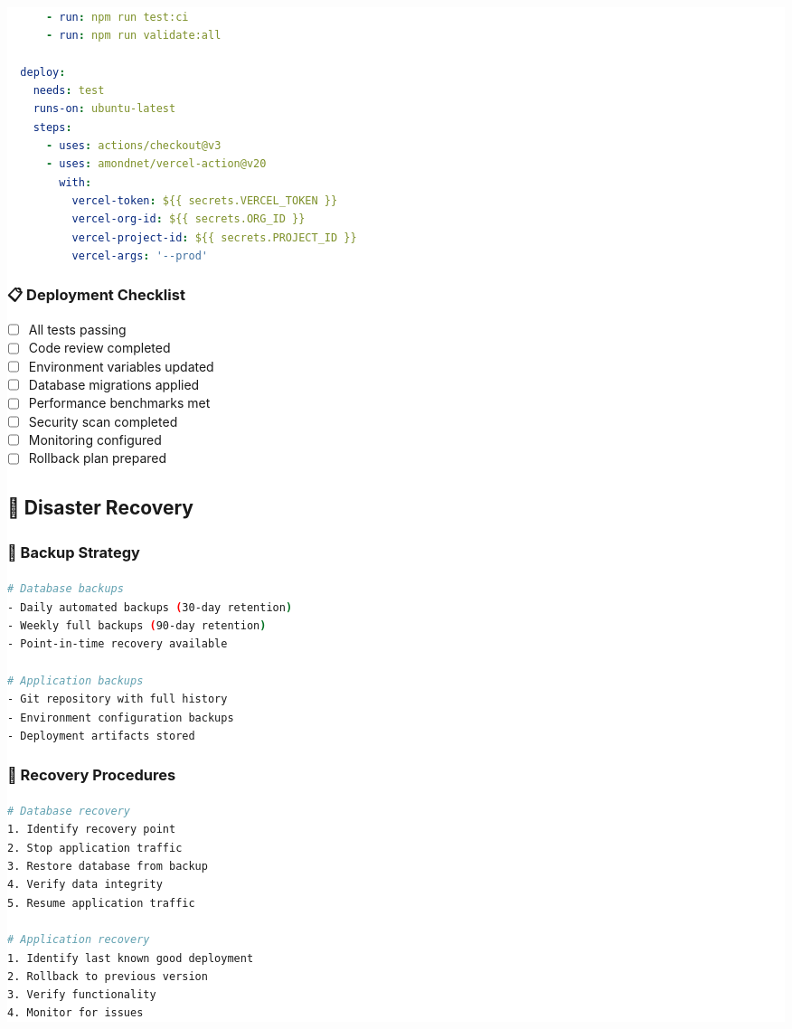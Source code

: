 ```yaml
      - run: npm run test:ci
      - run: npm run validate:all

  deploy:
    needs: test
    runs-on: ubuntu-latest
    steps:
      - uses: actions/checkout@v3
      - uses: amondnet/vercel-action@v20
        with:
          vercel-token: ${{ secrets.VERCEL_TOKEN }}
          vercel-org-id: ${{ secrets.ORG_ID }}
          vercel-project-id: ${{ secrets.PROJECT_ID }}
          vercel-args: '--prod'
```

### 📋 Deployment Checklist
- [ ] All tests passing
- [ ] Code review completed
- [ ] Environment variables updated
- [ ] Database migrations applied
- [ ] Performance benchmarks met
- [ ] Security scan completed
- [ ] Monitoring configured
- [ ] Rollback plan prepared

## 🚨 Disaster Recovery

### 💾 Backup Strategy
```bash
# Database backups
- Daily automated backups (30-day retention)
- Weekly full backups (90-day retention)
- Point-in-time recovery available

# Application backups
- Git repository with full history
- Environment configuration backups
- Deployment artifacts stored
```

### 🔄 Recovery Procedures
```bash
# Database recovery
1. Identify recovery point
2. Stop application traffic
3. Restore database from backup
4. Verify data integrity
5. Resume application traffic

# Application recovery
1. Identify last known good deployment
2. Rollback to previous version
3. Verify functionality
4. Monitor for issues
```
